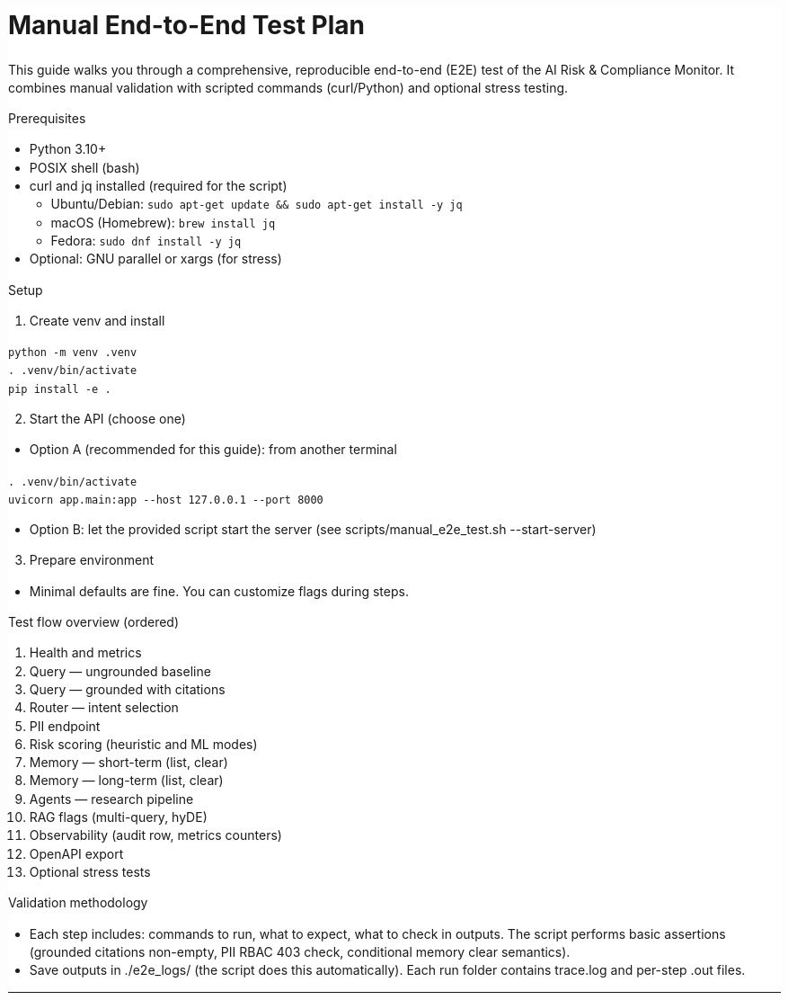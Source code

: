 # Manual End-to-End Test Plan

This guide walks you through a comprehensive, reproducible end-to-end (E2E) test of the AI Risk & Compliance Monitor. It combines manual validation with scripted commands (curl/Python) and optional stress testing.

Prerequisites
- Python 3.10+
- POSIX shell (bash)
- curl and jq installed (required for the script)
  - Ubuntu/Debian: `sudo apt-get update && sudo apt-get install -y jq`
  - macOS (Homebrew): `brew install jq`
  - Fedora: `sudo dnf install -y jq`
- Optional: GNU parallel or xargs (for stress)

Setup
1) Create venv and install
```
python -m venv .venv
. .venv/bin/activate
pip install -e .
```
2) Start the API (choose one)
- Option A (recommended for this guide): from another terminal
```
. .venv/bin/activate
uvicorn app.main:app --host 127.0.0.1 --port 8000
```
- Option B: let the provided script start the server (see scripts/manual_e2e_test.sh --start-server)

3) Prepare environment
- Minimal defaults are fine. You can customize flags during steps.

Test flow overview (ordered)
1. Health and metrics
2. Query — ungrounded baseline
3. Query — grounded with citations
4. Router — intent selection
5. PII endpoint
6. Risk scoring (heuristic and ML modes)
7. Memory — short-term (list, clear)
8. Memory — long-term (list, clear)
9. Agents — research pipeline
10. RAG flags (multi-query, hyDE)
11. Observability (audit row, metrics counters)
12. OpenAPI export
13. Optional stress tests

Validation methodology
- Each step includes: commands to run, what to expect, what to check in outputs. The script performs basic assertions (grounded citations non-empty, PII RBAC 403 check, conditional memory clear semantics).
- Save outputs in ./e2e_logs/<timestamp> (the script does this automatically). Each run folder contains trace.log and per-step .out files.

---
